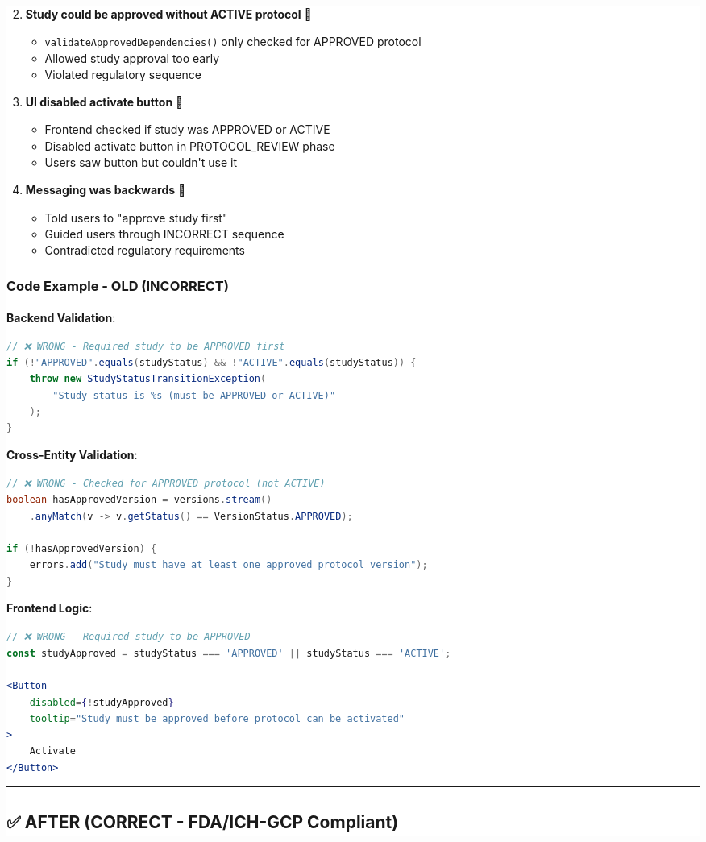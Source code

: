 2. **Study could be approved without ACTIVE protocol** 🚫
   - `validateApprovedDependencies()` only checked for APPROVED protocol
   - Allowed study approval too early
   - Violated regulatory sequence

3. **UI disabled activate button** 🚫
   - Frontend checked if study was APPROVED or ACTIVE
   - Disabled activate button in PROTOCOL_REVIEW phase
   - Users saw button but couldn't use it

4. **Messaging was backwards** 🚫
   - Told users to "approve study first"
   - Guided users through INCORRECT sequence
   - Contradicted regulatory requirements

### Code Example - OLD (INCORRECT)

**Backend Validation**:
```java
// ❌ WRONG - Required study to be APPROVED first
if (!"APPROVED".equals(studyStatus) && !"ACTIVE".equals(studyStatus)) {
    throw new StudyStatusTransitionException(
        "Study status is %s (must be APPROVED or ACTIVE)"
    );
}
```

**Cross-Entity Validation**:
```java
// ❌ WRONG - Checked for APPROVED protocol (not ACTIVE)
boolean hasApprovedVersion = versions.stream()
    .anyMatch(v -> v.getStatus() == VersionStatus.APPROVED);

if (!hasApprovedVersion) {
    errors.add("Study must have at least one approved protocol version");
}
```

**Frontend Logic**:
```jsx
// ❌ WRONG - Required study to be APPROVED
const studyApproved = studyStatus === 'APPROVED' || studyStatus === 'ACTIVE';

<Button 
    disabled={!studyApproved}
    tooltip="Study must be approved before protocol can be activated"
>
    Activate
</Button>
```

---

## ✅ AFTER (CORRECT - FDA/ICH-GCP Compliant)

